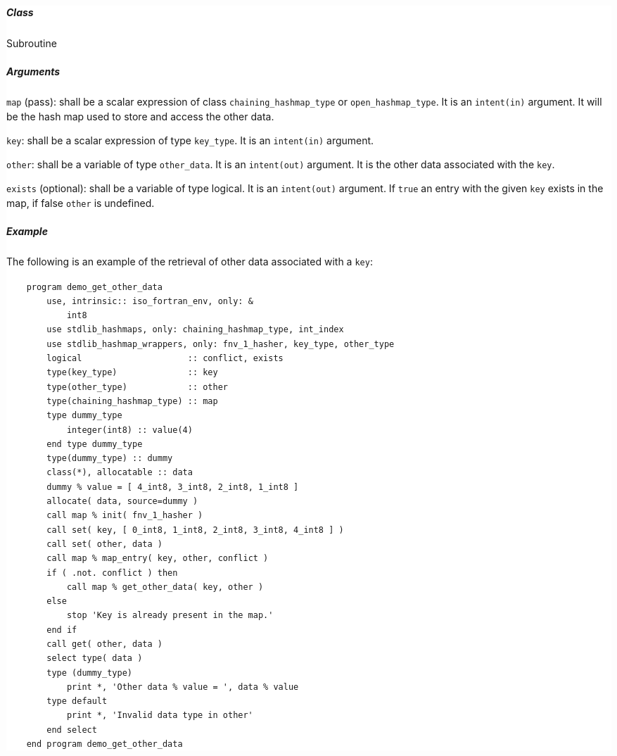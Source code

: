 ##### Class

Subroutine

##### Arguments

`map` (pass): shall be a scalar expression of class
  `chaining_hashmap_type` or `open_hashmap_type`. It is an
  `intent(in)` argument. It will be 
  the hash map used to store and access the other data.

`key`: shall be a scalar expression of type `key_type`. It
  is an `intent(in)` argument.

`other`: shall be a variable of type `other_data`.
  It is an `intent(out)` argument. It is the other data associated
  with the `key`.

`exists` (optional): shall be a variable of type logical. It is an
`intent(out)` argument.  If `true` an entry with the given `key`
exists in the map, if false `other` is undefined.

##### Example

 The following is an example of the retrieval of other data
  associated with a `key`:



```Fortran
    program demo_get_other_data
        use, intrinsic:: iso_fortran_env, only: &
            int8
        use stdlib_hashmaps, only: chaining_hashmap_type, int_index
        use stdlib_hashmap_wrappers, only: fnv_1_hasher, key_type, other_type
	    logical                     :: conflict, exists
        type(key_type)              :: key
        type(other_type)            :: other
        type(chaining_hashmap_type) :: map
        type dummy_type
            integer(int8) :: value(4)
        end type dummy_type
		type(dummy_type) :: dummy
        class(*), allocatable :: data
        dummy % value = [ 4_int8, 3_int8, 2_int8, 1_int8 ]
        allocate( data, source=dummy ) 
        call map % init( fnv_1_hasher )
        call set( key, [ 0_int8, 1_int8, 2_int8, 3_int8, 4_int8 ] )
        call set( other, data )
        call map % map_entry( key, other, conflict )
        if ( .not. conflict ) then
            call map % get_other_data( key, other )
        else
            stop 'Key is already present in the map.'
        end if
        call get( other, data )
        select type( data )
        type (dummy_type)
            print *, 'Other data % value = ', data % value
        type default
            print *, 'Invalid data type in other'
        end select
    end program demo_get_other_data
```

